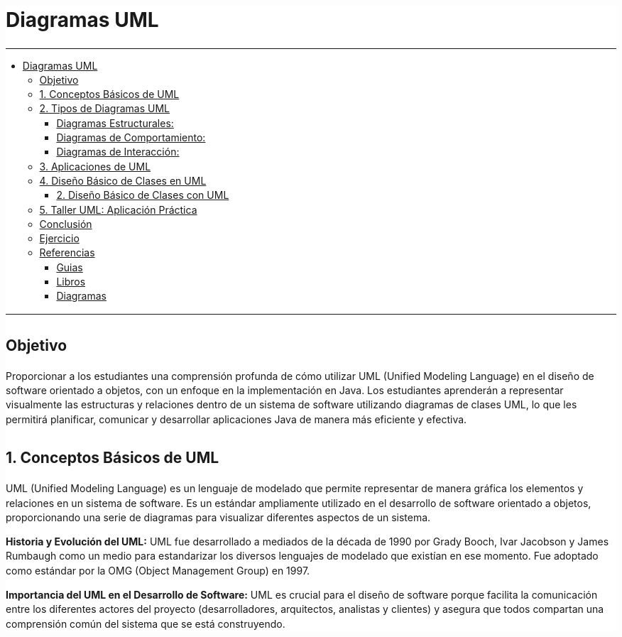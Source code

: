 # Diagramas UML

---






- [Diagramas UML](#diagramas-uml)
  - [Objetivo](#objetivo)
  - [1. Conceptos Básicos de UML](#1-conceptos-básicos-de-uml)
  - [2. Tipos de Diagramas UML](#2-tipos-de-diagramas-uml)
    - [Diagramas Estructurales:](#diagramas-estructurales)
    - [Diagramas de Comportamiento:](#diagramas-de-comportamiento)
    - [Diagramas de Interacción:](#diagramas-de-interacción)
  - [3. Aplicaciones de UML](#3-aplicaciones-de-uml)
  - [4. Diseño Básico de Clases en UML](#4-diseño-básico-de-clases-en-uml)
      - [2. Diseño Básico de Clases con UML](#2-diseño-básico-de-clases-con-uml)
  - [5. Taller UML: Aplicación Práctica](#5-taller-uml-aplicación-práctica)
  - [Conclusión](#conclusión)
  - [Ejercicio](#ejercicio)
  - [Referencias](#referencias)
      - [Guias](#guias)
      - [Libros](#libros)
      - [Diagramas](#diagramas)



---

## Objetivo

Proporcionar a los estudiantes una comprensión profunda de cómo utilizar UML (Unified Modeling Language) en el diseño de software orientado a objetos, con un enfoque en la implementación en Java. Los estudiantes aprenderán a representar visualmente las estructuras y relaciones dentro de un sistema de software utilizando diagramas de clases UML, lo que les permitirá planificar, comunicar y desarrollar aplicaciones Java de manera más eficiente y efectiva.


## 1. Conceptos Básicos de UML

UML (Unified Modeling Language) es un lenguaje de modelado que permite representar de manera gráfica los elementos y relaciones en un sistema de software. Es un estándar ampliamente utilizado en el desarrollo de software orientado a objetos, proporcionando una serie de diagramas para visualizar diferentes aspectos de un sistema.

**Historia y Evolución del UML:**
UML fue desarrollado a mediados de la década de 1990 por Grady Booch, Ivar Jacobson y James Rumbaugh como un medio para estandarizar los diversos lenguajes de modelado que existían en ese momento. Fue adoptado como estándar por la OMG (Object Management Group) en 1997.

**Importancia del UML en el Desarrollo de Software:**
UML es crucial para el diseño de software porque facilita la comunicación entre los diferentes actores del proyecto (desarrolladores, arquitectos, analistas y clientes) y asegura que todos compartan una comprensión común del sistema que se está construyendo.
